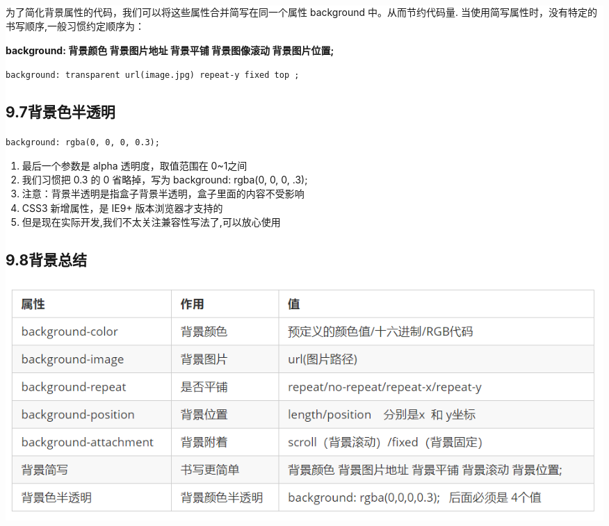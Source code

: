 为了简化背景属性的代码，我们可以将这些属性合并简写在同一个属性 background 中。从而节约代码量.
当使用简写属性时，没有特定的书写顺序,一般习惯约定顺序为：

**background: 背景颜色 背景图片地址 背景平铺 背景图像滚动 背景图片位置;**



~~~htm
background: transparent url(image.jpg) repeat-y fixed top ;
~~~







## 9.7背景色半透明



~~~html
background: rgba(0, 0, 0, 0.3);
~~~



1. 最后一个参数是 alpha 透明度，取值范围在 0~1之间
2.  我们习惯把 0.3 的 0 省略掉，写为 background: rgba(0, 0, 0, .3);
3.  注意：背景半透明是指盒子背景半透明，盒子里面的内容不受影响
4.  CSS3 新增属性，是 IE9+ 版本浏览器才支持的
5.  但是现在实际开发,我们不太关注兼容性写法了,可以放心使用





## 9.8背景总结



![image-20200722182910721](css/image-20200722182910721.png)


